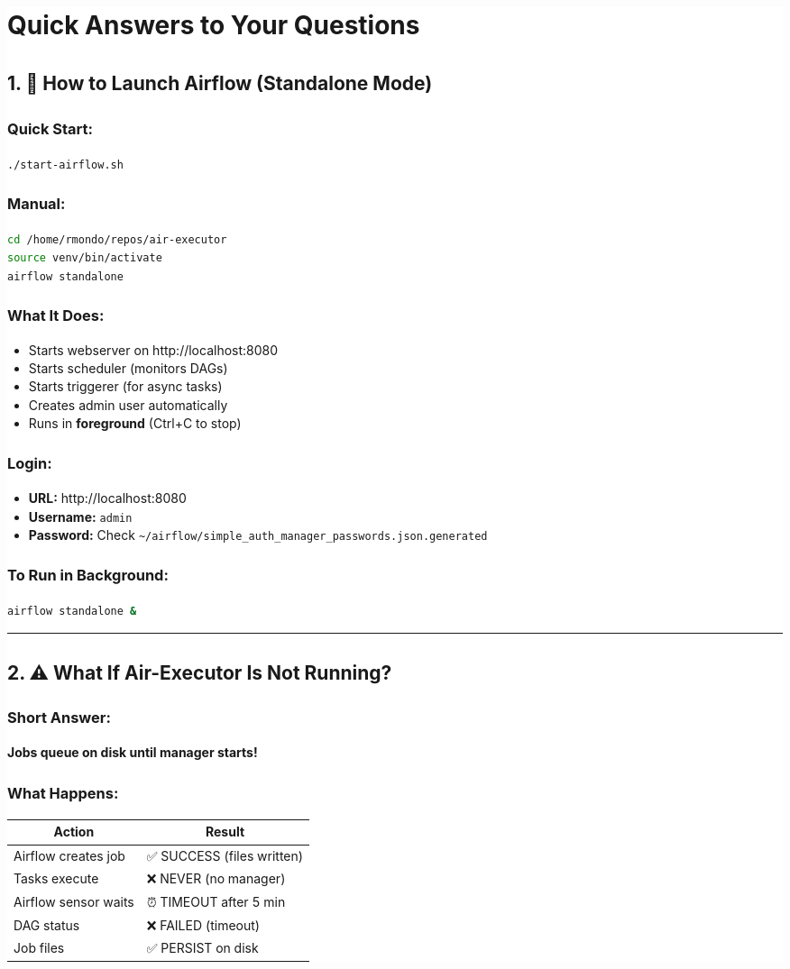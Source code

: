 # Quick Answers to Your Questions

## 1. 🚀 How to Launch Airflow (Standalone Mode)

### Quick Start:
```bash
./start-airflow.sh
```

### Manual:
```bash
cd /home/rmondo/repos/air-executor
source venv/bin/activate
airflow standalone
```

### What It Does:
- Starts webserver on http://localhost:8080
- Starts scheduler (monitors DAGs)
- Starts triggerer (for async tasks)
- Creates admin user automatically
- Runs in **foreground** (Ctrl+C to stop)

### Login:
- **URL:** http://localhost:8080
- **Username:** `admin`
- **Password:** Check `~/airflow/simple_auth_manager_passwords.json.generated`

### To Run in Background:
```bash
airflow standalone &
```

---

## 2. ⚠️ What If Air-Executor Is Not Running?

### Short Answer:
**Jobs queue on disk until manager starts!**

### What Happens:

| Action | Result |
|--------|--------|
| Airflow creates job | ✅ SUCCESS (files written) |
| Tasks execute | ❌ NEVER (no manager) |
| Airflow sensor waits | ⏰ TIMEOUT after 5 min |
| DAG status | ❌ FAILED (timeout) |
| Job files | ✅ PERSIST on disk |
